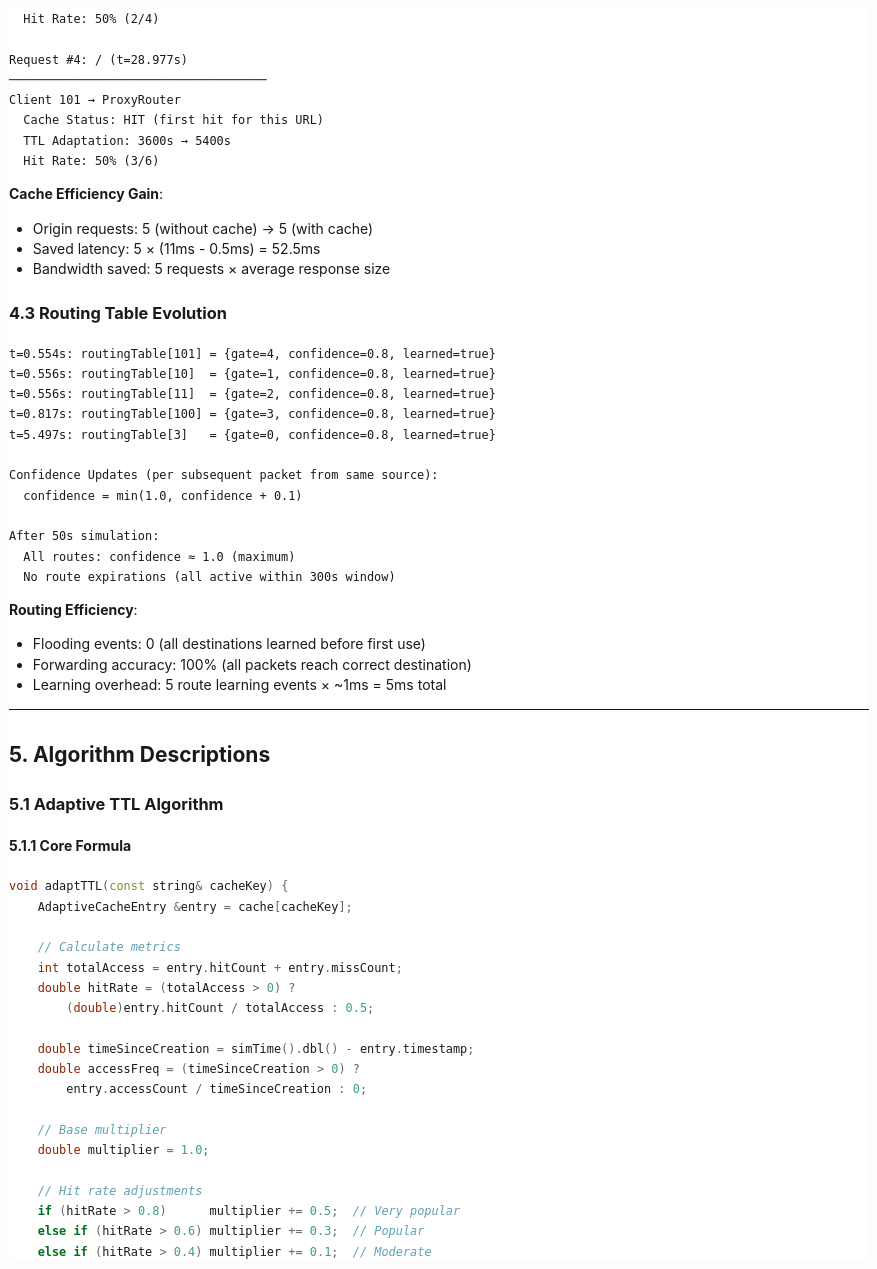 ```
  Hit Rate: 50% (2/4)
  
Request #4: / (t=28.977s)
────────────────────────────────────
Client 101 → ProxyRouter
  Cache Status: HIT (first hit for this URL)
  TTL Adaptation: 3600s → 5400s
  Hit Rate: 50% (3/6)
```

**Cache Efficiency Gain**: 
- Origin requests: 5 (without cache) → 5 (with cache)
- Saved latency: 5 × (11ms - 0.5ms) = 52.5ms
- Bandwidth saved: 5 requests × average response size

### 4.3 Routing Table Evolution

```
t=0.554s: routingTable[101] = {gate=4, confidence=0.8, learned=true}
t=0.556s: routingTable[10]  = {gate=1, confidence=0.8, learned=true}
t=0.556s: routingTable[11]  = {gate=2, confidence=0.8, learned=true}
t=0.817s: routingTable[100] = {gate=3, confidence=0.8, learned=true}
t=5.497s: routingTable[3]   = {gate=0, confidence=0.8, learned=true}

Confidence Updates (per subsequent packet from same source):
  confidence = min(1.0, confidence + 0.1)
  
After 50s simulation:
  All routes: confidence ≈ 1.0 (maximum)
  No route expirations (all active within 300s window)
```

**Routing Efficiency**: 
- Flooding events: 0 (all destinations learned before first use)
- Forwarding accuracy: 100% (all packets reach correct destination)
- Learning overhead: 5 route learning events × ~1ms = 5ms total

---

## 5. Algorithm Descriptions

### 5.1 Adaptive TTL Algorithm

#### 5.1.1 Core Formula
```cpp
void adaptTTL(const string& cacheKey) {
    AdaptiveCacheEntry &entry = cache[cacheKey];
    
    // Calculate metrics
    int totalAccess = entry.hitCount + entry.missCount;
    double hitRate = (totalAccess > 0) ? 
        (double)entry.hitCount / totalAccess : 0.5;
    
    double timeSinceCreation = simTime().dbl() - entry.timestamp;
    double accessFreq = (timeSinceCreation > 0) ? 
        entry.accessCount / timeSinceCreation : 0;
    
    // Base multiplier
    double multiplier = 1.0;
    
    // Hit rate adjustments
    if (hitRate > 0.8)      multiplier += 0.5;  // Very popular
    else if (hitRate > 0.6) multiplier += 0.3;  // Popular
    else if (hitRate > 0.4) multiplier += 0.1;  // Moderate
```